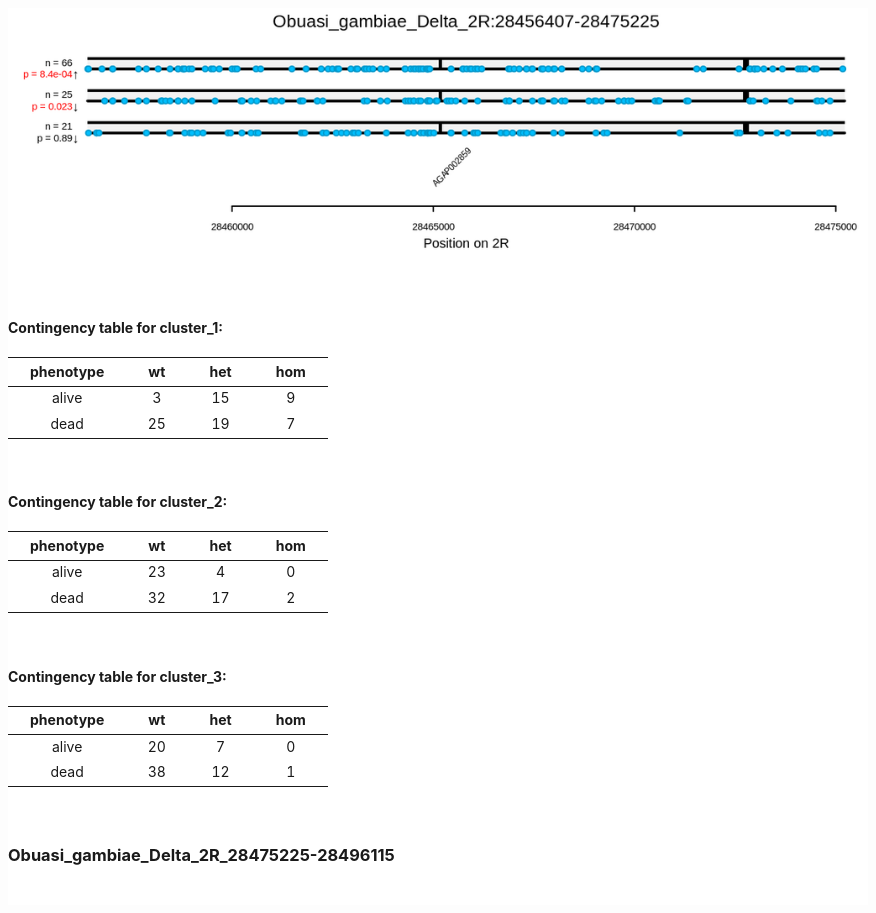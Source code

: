 ![Obuasi_gambiae_Delta_2R:28456407-28475225_haplotypes](../../haplotypes/Obuasi_gambiae_Delta_2R%3A28456407-28475225.png)

&nbsp;

#### Contingency table for cluster_1:

| &nbsp;&nbsp;&nbsp;  phenotype  &nbsp;&nbsp;&nbsp; |  &nbsp;&nbsp;&nbsp;  wt  &nbsp;&nbsp;&nbsp;  |  &nbsp;&nbsp;&nbsp;  het  &nbsp;&nbsp;&nbsp;  |  &nbsp;&nbsp;&nbsp;  hom  &nbsp;&nbsp;&nbsp;  |
| :---:     | :---: | :---: | :---: |
|  alive    | 3 | 15 | 9 |
|  dead     | 25 | 19 | 7 |


&nbsp;

#### Contingency table for cluster_2:

| &nbsp;&nbsp;&nbsp;  phenotype  &nbsp;&nbsp;&nbsp; |  &nbsp;&nbsp;&nbsp;  wt  &nbsp;&nbsp;&nbsp;  |  &nbsp;&nbsp;&nbsp;  het  &nbsp;&nbsp;&nbsp;  |  &nbsp;&nbsp;&nbsp;  hom  &nbsp;&nbsp;&nbsp;  |
| :---:     | :---: | :---: | :---: |
|  alive    | 23 | 4 | 0 |
|  dead     | 32 | 17 | 2 |


&nbsp;

#### Contingency table for cluster_3:

| &nbsp;&nbsp;&nbsp;  phenotype  &nbsp;&nbsp;&nbsp; |  &nbsp;&nbsp;&nbsp;  wt  &nbsp;&nbsp;&nbsp;  |  &nbsp;&nbsp;&nbsp;  het  &nbsp;&nbsp;&nbsp;  |  &nbsp;&nbsp;&nbsp;  hom  &nbsp;&nbsp;&nbsp;  |
| :---:     | :---: | :---: | :---: |
|  alive    | 20 | 7 | 0 |
|  dead     | 38 | 12 | 1 |


&nbsp;

### Obuasi_gambiae_Delta_2R_28475225-28496115

&nbsp;
